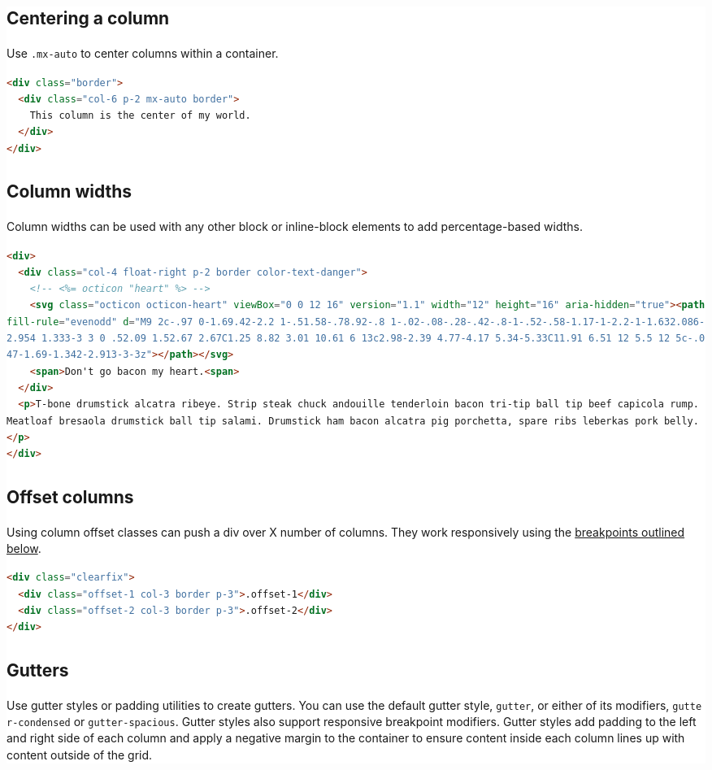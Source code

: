 ## Centering a column

Use `.mx-auto` to center columns within a container.

```html live title="Centering a column"
<div class="border">
  <div class="col-6 p-2 mx-auto border">
    This column is the center of my world.
  </div>
</div>
```

## Column widths

Column widths can be used with any other block or inline-block elements to add percentage-based widths.

```html live
<div>
  <div class="col-4 float-right p-2 border color-text-danger">
    <!-- <%= octicon "heart" %> -->
    <svg class="octicon octicon-heart" viewBox="0 0 12 16" version="1.1" width="12" height="16" aria-hidden="true"><path fill-rule="evenodd" d="M9 2c-.97 0-1.69.42-2.2 1-.51.58-.78.92-.8 1-.02-.08-.28-.42-.8-1-.52-.58-1.17-1-2.2-1-1.632.086-2.954 1.333-3 3 0 .52.09 1.52.67 2.67C1.25 8.82 3.01 10.61 6 13c2.98-2.39 4.77-4.17 5.34-5.33C11.91 6.51 12 5.5 12 5c-.047-1.69-1.342-2.913-3-3z"></path></svg>
    <span>Don't go bacon my heart.<span>
  </div>
  <p>T-bone drumstick alcatra ribeye. Strip steak chuck andouille tenderloin bacon tri-tip ball tip beef capicola rump. Meatloaf bresaola drumstick ball tip salami. Drumstick ham bacon alcatra pig porchetta, spare ribs leberkas pork belly.</p>
</div>
```

## Offset columns

Using column offset classes can push a div over X number of columns. They work responsively using the [breakpoints outlined below](#responsive-grids).

```html live title="Offset columns"
<div class="clearfix">
  <div class="offset-1 col-3 border p-3">.offset-1</div>
  <div class="offset-2 col-3 border p-3">.offset-2</div>
</div>
```

## Gutters

Use gutter styles or padding utilities to create gutters. You can use the default gutter style, `gutter`, or either of its modifiers, `gutter-condensed` or `gutter-spacious`. Gutter styles also support responsive breakpoint modifiers. Gutter styles add padding to the left and right side of each column and apply a negative margin to the container to ensure content inside each column lines up with content outside of the grid.
